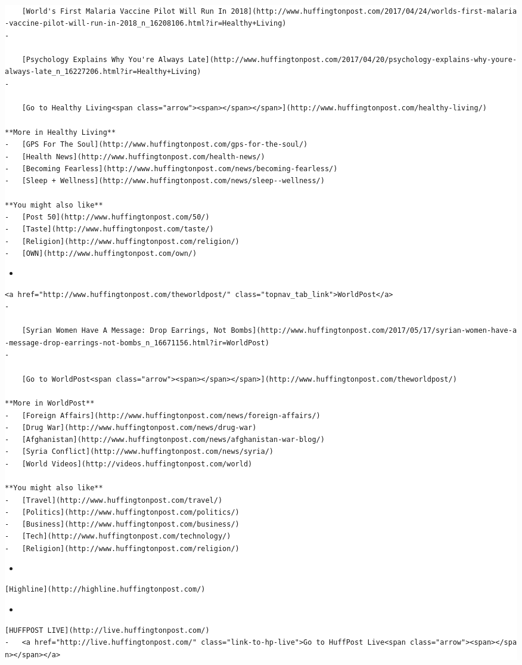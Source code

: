         [World's First Malaria Vaccine Pilot Will Run In 2018](http://www.huffingtonpost.com/2017/04/24/worlds-first-malaria-vaccine-pilot-will-run-in-2018_n_16208106.html?ir=Healthy+Living)
    -   

        [Psychology Explains Why You're Always Late](http://www.huffingtonpost.com/2017/04/20/psychology-explains-why-youre-always-late_n_16227206.html?ir=Healthy+Living)
    -   

        [Go to Healthy Living<span class="arrow"><span></span></span>](http://www.huffingtonpost.com/healthy-living/)

    **More in Healthy Living**
    -   [GPS For The Soul](http://www.huffingtonpost.com/gps-for-the-soul/)
    -   [Health News](http://www.huffingtonpost.com/health-news/)
    -   [Becoming Fearless](http://www.huffingtonpost.com/news/becoming-fearless/)
    -   [Sleep + Wellness](http://www.huffingtonpost.com/news/sleep--wellness/)

    **You might also like**
    -   [Post 50](http://www.huffingtonpost.com/50/)
    -   [Taste](http://www.huffingtonpost.com/taste/)
    -   [Religion](http://www.huffingtonpost.com/religion/)
    -   [OWN](http://www.huffingtonpost.com/own/)

-   

    <a href="http://www.huffingtonpost.com/theworldpost/" class="topnav_tab_link">WorldPost</a>
    -   

        [Syrian Women Have A Message: Drop Earrings, Not Bombs](http://www.huffingtonpost.com/2017/05/17/syrian-women-have-a-message-drop-earrings-not-bombs_n_16671156.html?ir=WorldPost)
    -   

        [Go to WorldPost<span class="arrow"><span></span></span>](http://www.huffingtonpost.com/theworldpost/)

    **More in WorldPost**
    -   [Foreign Affairs](http://www.huffingtonpost.com/news/foreign-affairs/)
    -   [Drug War](http://www.huffingtonpost.com/news/drug-war)
    -   [Afghanistan](http://www.huffingtonpost.com/news/afghanistan-war-blog/)
    -   [Syria Conflict](http://www.huffingtonpost.com/news/syria/)
    -   [World Videos](http://videos.huffingtonpost.com/world)

    **You might also like**
    -   [Travel](http://www.huffingtonpost.com/travel/)
    -   [Politics](http://www.huffingtonpost.com/politics/)
    -   [Business](http://www.huffingtonpost.com/business/)
    -   [Tech](http://www.huffingtonpost.com/technology/)
    -   [Religion](http://www.huffingtonpost.com/religion/)

-   

    [Highline](http://highline.huffingtonpost.com/)

-   

    [HUFFPOST LIVE](http://live.huffingtonpost.com/)
    -   <a href="http://live.huffingtonpost.com/" class="link-to-hp-live">Go to HuffPost Live<span class="arrow"><span></span></span></a>
